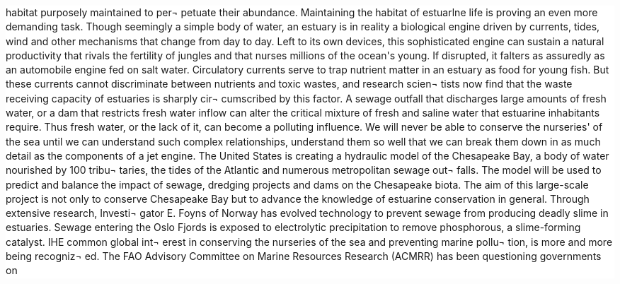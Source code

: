 habitat purposely maintained to per¬
petuate their abundance.
Maintaining the habitat of estuarlne
life is proving an even more demanding
task. Though seemingly a simple body
of water, an estuary is in reality a
biological engine driven by currents,
tides, wind and other mechanisms that
change from day to day. Left to its
own devices, this sophisticated engine
can sustain a natural productivity that
rivals the fertility of jungles and that
nurses millions of the ocean's young.
If disrupted, it falters as assuredly as
an automobile engine fed on salt water.
Circulatory currents serve to trap
nutrient matter in an estuary as food
for young fish. But these currents
cannot discriminate between nutrients
and toxic wastes, and research scien¬
tists now find that the waste receiving
capacity of estuaries is sharply cir¬
cumscribed by this factor. A sewage
outfall that discharges large amounts
of fresh water, or a dam that restricts
fresh water inflow can alter the critical
mixture of fresh and saline water that
estuarine inhabitants require. Thus
fresh water, or the lack of it, can
become a polluting influence.
We will never be able to conserve
the nurseries' of the sea until we can
understand such complex relationships,
understand them so well that we can
break them down in as much detail as
the components of a jet engine. The
United States is creating a hydraulic
model of the Chesapeake Bay, a
body of water nourished by 100 tribu¬
taries, the tides of the Atlantic and
numerous metropolitan sewage out¬
falls. The model will be used to predict
and balance the impact of sewage,
dredging projects and dams on the
Chesapeake biota. The aim of this
large-scale project is not only to
conserve Chesapeake Bay but to
advance the knowledge of estuarine
conservation in general.
Through extensive research, Investi¬
gator E. Foyns of Norway has evolved
technology to prevent sewage from
producing deadly slime in estuaries.
Sewage entering the Oslo Fjords is
exposed to electrolytic precipitation to
remove phosphorous, a slime-forming
catalyst.
IHE common global int¬
erest in conserving the nurseries of
the sea and preventing marine pollu¬
tion, is more and more being recogniz¬
ed. The FAO Advisory Committee on
Marine Resources Research (ACMRR)
has been questioning governments on